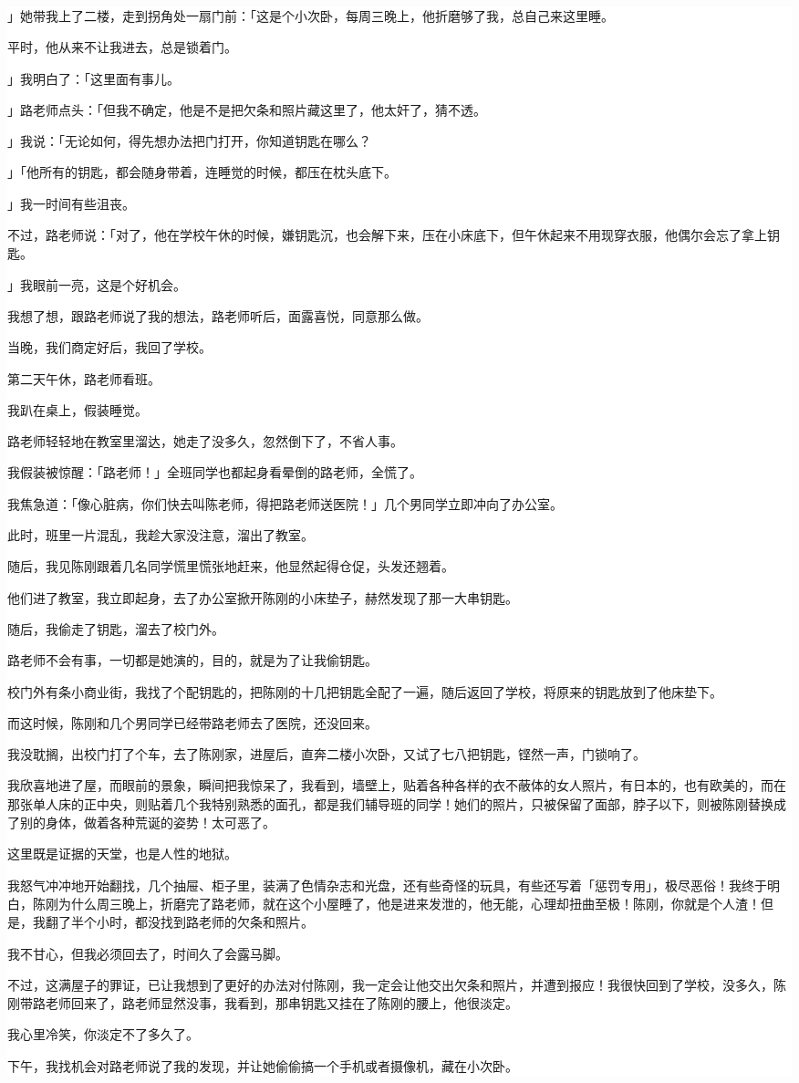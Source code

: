 」她带我上了二楼，走到拐角处一扇门前：「这是个小次卧，每周三晚上，他折磨够了我，总自己来这里睡。

平时，他从来不让我进去，总是锁着门。

」我明白了：「这里面有事儿。

」路老师点头：「但我不确定，他是不是把欠条和照片藏这里了，他太奸了，猜不透。

」我说：「无论如何，得先想办法把门打开，你知道钥匙在哪么？

」「他所有的钥匙，都会随身带着，连睡觉的时候，都压在枕头底下。

」我一时间有些沮丧。

不过，路老师说：「对了，他在学校午休的时候，嫌钥匙沉，也会解下来，压在小床底下，但午休起来不用现穿衣服，他偶尔会忘了拿上钥匙。

」我眼前一亮，这是个好机会。

我想了想，跟路老师说了我的想法，路老师听后，面露喜悦，同意那么做。

当晚，我们商定好后，我回了学校。

第二天午休，路老师看班。

我趴在桌上，假装睡觉。

路老师轻轻地在教室里溜达，她走了没多久，忽然倒下了，不省人事。

我假装被惊醒：「路老师！」全班同学也都起身看晕倒的路老师，全慌了。

我焦急道：「像心脏病，你们快去叫陈老师，得把路老师送医院！」几个男同学立即冲向了办公室。

此时，班里一片混乱，我趁大家没注意，溜出了教室。

随后，我见陈刚跟着几名同学慌里慌张地赶来，他显然起得仓促，头发还翘着。

他们进了教室，我立即起身，去了办公室掀开陈刚的小床垫子，赫然发现了那一大串钥匙。

随后，我偷走了钥匙，溜去了校门外。

路老师不会有事，一切都是她演的，目的，就是为了让我偷钥匙。

校门外有条小商业街，我找了个配钥匙的，把陈刚的十几把钥匙全配了一遍，随后返回了学校，将原来的钥匙放到了他床垫下。

而这时候，陈刚和几个男同学已经带路老师去了医院，还没回来。

我没耽搁，出校门打了个车，去了陈刚家，进屋后，直奔二楼小次卧，又试了七八把钥匙，铿然一声，门锁响了。

我欣喜地进了屋，而眼前的景象，瞬间把我惊呆了，我看到，墙壁上，贴着各种各样的衣不蔽体的女人照片，有日本的，也有欧美的，而在那张单人床的正中央，则贴着几个我特别熟悉的面孔，都是我们辅导班的同学！她们的照片，只被保留了面部，脖子以下，则被陈刚替换成了别的身体，做着各种荒诞的姿势！太可恶了。

这里既是证据的天堂，也是人性的地狱。

我怒气冲冲地开始翻找，几个抽屉、柜子里，装满了色情杂志和光盘，还有些奇怪的玩具，有些还写着「惩罚专用」，极尽恶俗！我终于明白，陈刚为什么周三晚上，折磨完了路老师，就在这个小屋睡了，他是进来发泄的，他无能，心理却扭曲至极！陈刚，你就是个人渣！但是，我翻了半个小时，都没找到路老师的欠条和照片。

我不甘心，但我必须回去了，时间久了会露马脚。

不过，这满屋子的罪证，已让我想到了更好的办法对付陈刚，我一定会让他交出欠条和照片，并遭到报应！我很快回到了学校，没多久，陈刚带路老师回来了，路老师显然没事，我看到，那串钥匙又挂在了陈刚的腰上，他很淡定。

我心里冷笑，你淡定不了多久了。

下午，我找机会对路老师说了我的发现，并让她偷偷搞一个手机或者摄像机，藏在小次卧。
